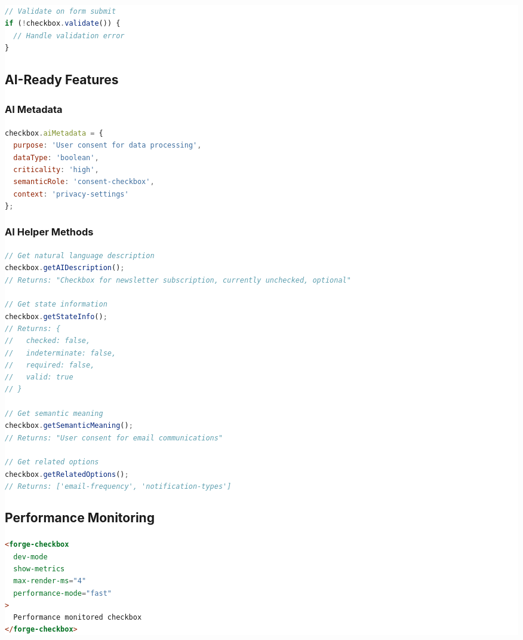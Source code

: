 ```javascript
// Validate on form submit
if (!checkbox.validate()) {
  // Handle validation error
}
```

## AI-Ready Features

### AI Metadata

```javascript
checkbox.aiMetadata = {
  purpose: 'User consent for data processing',
  dataType: 'boolean',
  criticality: 'high',
  semanticRole: 'consent-checkbox',
  context: 'privacy-settings'
};
```

### AI Helper Methods

```javascript
// Get natural language description
checkbox.getAIDescription();
// Returns: "Checkbox for newsletter subscription, currently unchecked, optional"

// Get state information
checkbox.getStateInfo();
// Returns: {
//   checked: false,
//   indeterminate: false,
//   required: false,
//   valid: true
// }

// Get semantic meaning
checkbox.getSemanticMeaning();
// Returns: "User consent for email communications"

// Get related options
checkbox.getRelatedOptions();
// Returns: ['email-frequency', 'notification-types']
```

## Performance Monitoring

```html
<forge-checkbox
  dev-mode
  show-metrics
  max-render-ms="4"
  performance-mode="fast"
>
  Performance monitored checkbox
</forge-checkbox>
```
